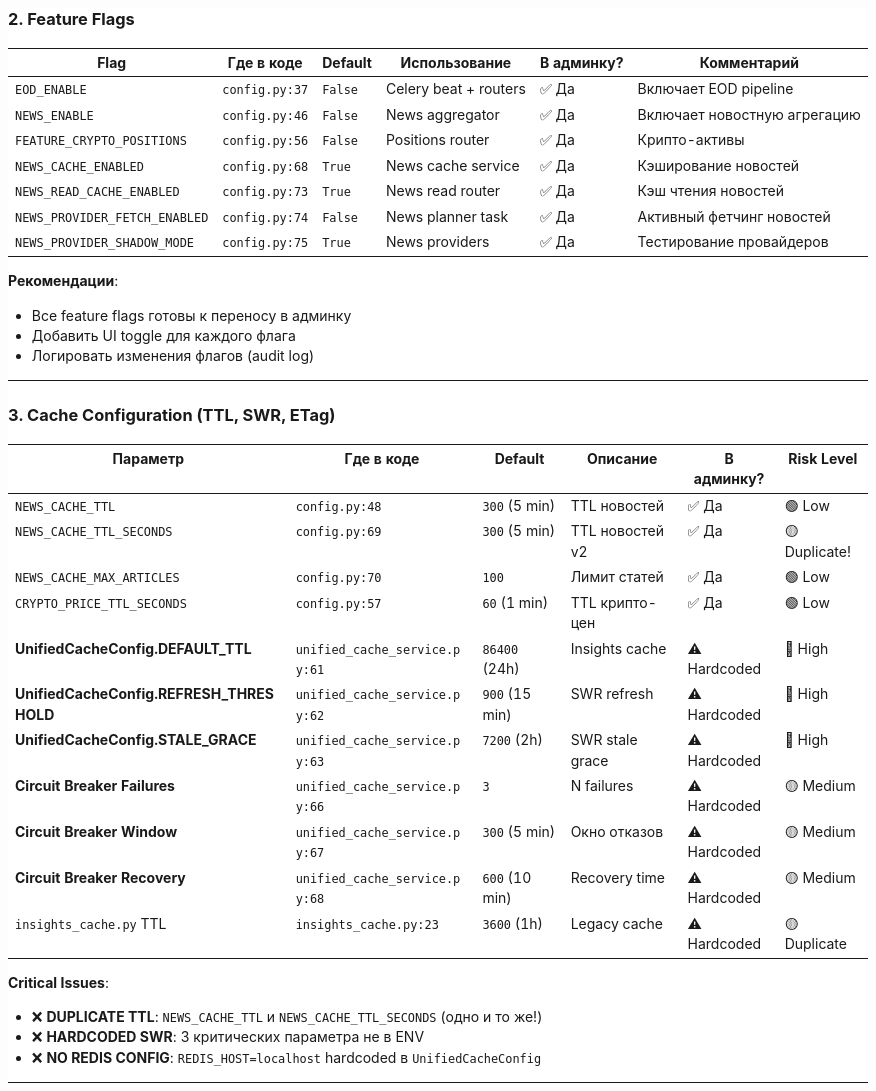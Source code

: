 
### 2. Feature Flags

| Flag | Где в коде | Default | Использование | В админку? | Комментарий |
|------|------------|---------|---------------|------------|-------------|
| `EOD_ENABLE` | `config.py:37` | `False` | Celery beat + routers | ✅ Да | Включает EOD pipeline |
| `NEWS_ENABLE` | `config.py:46` | `False` | News aggregator | ✅ Да | Включает новостную агрегацию |
| `FEATURE_CRYPTO_POSITIONS` | `config.py:56` | `False` | Positions router | ✅ Да | Крипто-активы |
| `NEWS_CACHE_ENABLED` | `config.py:68` | `True` | News cache service | ✅ Да | Кэширование новостей |
| `NEWS_READ_CACHE_ENABLED` | `config.py:73` | `True` | News read router | ✅ Да | Кэш чтения новостей |
| `NEWS_PROVIDER_FETCH_ENABLED` | `config.py:74` | `False` | News planner task | ✅ Да | Активный фетчинг новостей |
| `NEWS_PROVIDER_SHADOW_MODE` | `config.py:75` | `True` | News providers | ✅ Да | Тестирование провайдеров |

**Рекомендации**:
- Все feature flags готовы к переносу в админку
- Добавить UI toggle для каждого флага
- Логировать изменения флагов (audit log)

---

### 3. Cache Configuration (TTL, SWR, ETag)

| Параметр | Где в коде | Default | Описание | В админку? | Risk Level |
|----------|------------|---------|----------|------------|------------|
| `NEWS_CACHE_TTL` | `config.py:48` | `300` (5 min) | TTL новостей | ✅ Да | 🟢 Low |
| `NEWS_CACHE_TTL_SECONDS` | `config.py:69` | `300` (5 min) | TTL новостей v2 | ✅ Да | 🟡 Duplicate! |
| `NEWS_CACHE_MAX_ARTICLES` | `config.py:70` | `100` | Лимит статей | ✅ Да | 🟢 Low |
| `CRYPTO_PRICE_TTL_SECONDS` | `config.py:57` | `60` (1 min) | TTL крипто-цен | ✅ Да | 🟢 Low |
| **UnifiedCacheConfig.DEFAULT_TTL** | `unified_cache_service.py:61` | `86400` (24h) | Insights cache | ⚠️ Hardcoded | 🔴 High |
| **UnifiedCacheConfig.REFRESH_THRESHOLD** | `unified_cache_service.py:62` | `900` (15 min) | SWR refresh | ⚠️ Hardcoded | 🔴 High |
| **UnifiedCacheConfig.STALE_GRACE** | `unified_cache_service.py:63` | `7200` (2h) | SWR stale grace | ⚠️ Hardcoded | 🔴 High |
| **Circuit Breaker Failures** | `unified_cache_service.py:66` | `3` | N failures | ⚠️ Hardcoded | 🟡 Medium |
| **Circuit Breaker Window** | `unified_cache_service.py:67` | `300` (5 min) | Окно отказов | ⚠️ Hardcoded | 🟡 Medium |
| **Circuit Breaker Recovery** | `unified_cache_service.py:68` | `600` (10 min) | Recovery time | ⚠️ Hardcoded | 🟡 Medium |
| `insights_cache.py` TTL | `insights_cache.py:23` | `3600` (1h) | Legacy cache | ⚠️ Hardcoded | 🟡 Duplicate |

**Critical Issues**:
- ❌ **DUPLICATE TTL**: `NEWS_CACHE_TTL` и `NEWS_CACHE_TTL_SECONDS` (одно и то же!)
- ❌ **HARDCODED SWR**: 3 критических параметра не в ENV
- ❌ **NO REDIS CONFIG**: `REDIS_HOST=localhost` hardcoded в `UnifiedCacheConfig`

---